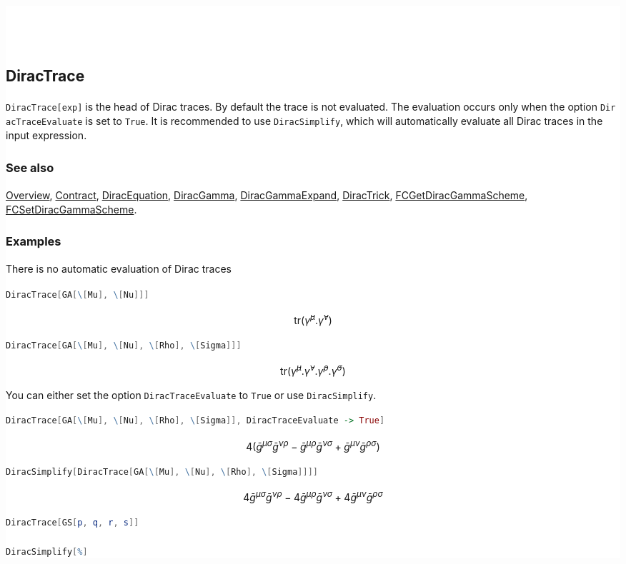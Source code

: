 ```mathematica
 
```

```mathematica
 
```

## DiracTrace

`DiracTrace[exp]` is the head of Dirac traces. By default the trace is not evaluated. The evaluation occurs only when the option `DiracTraceEvaluate` is set to `True`. It is recommended to use `DiracSimplify`, which will automatically evaluate all Dirac traces in the input expression.

### See also

[Overview](Extra/FeynCalc.md), [Contract](Contract.md), [DiracEquation](DiracEquation.md), [DiracGamma](DiracGamma.md), [DiracGammaExpand](DiracGammaExpand.md), [DiracTrick](DiracTrick.md), [FCGetDiracGammaScheme](FCGetDiracGammaScheme.md), [FCSetDiracGammaScheme](FCSetDiracGammaScheme.md).

### Examples

There is no automatic evaluation of Dirac traces

```mathematica
DiracTrace[GA[\[Mu], \[Nu]]]
```

$$\text{tr}\left(\bar{\gamma }^{\mu }.\bar{\gamma }^{\nu }\right)$$

```mathematica
DiracTrace[GA[\[Mu], \[Nu], \[Rho], \[Sigma]]]
```

$$\text{tr}\left(\bar{\gamma }^{\mu }.\bar{\gamma }^{\nu }.\bar{\gamma }^{\rho }.\bar{\gamma }^{\sigma }\right)$$

You can either set the option `DiracTraceEvaluate` to `True` or use `DiracSimplify`.

```mathematica
DiracTrace[GA[\[Mu], \[Nu], \[Rho], \[Sigma]], DiracTraceEvaluate -> True]
```

$$4 \left(\bar{g}^{\mu \sigma } \bar{g}^{\nu \rho }-\bar{g}^{\mu \rho } \bar{g}^{\nu \sigma }+\bar{g}^{\mu \nu } \bar{g}^{\rho \sigma }\right)$$

```mathematica
DiracSimplify[DiracTrace[GA[\[Mu], \[Nu], \[Rho], \[Sigma]]]]
```

$$4 \bar{g}^{\mu \sigma } \bar{g}^{\nu \rho }-4 \bar{g}^{\mu \rho } \bar{g}^{\nu \sigma }+4 \bar{g}^{\mu \nu } \bar{g}^{\rho \sigma }$$

```mathematica
DiracTrace[GS[p, q, r, s]] 
 
DiracSimplify[%]
```
